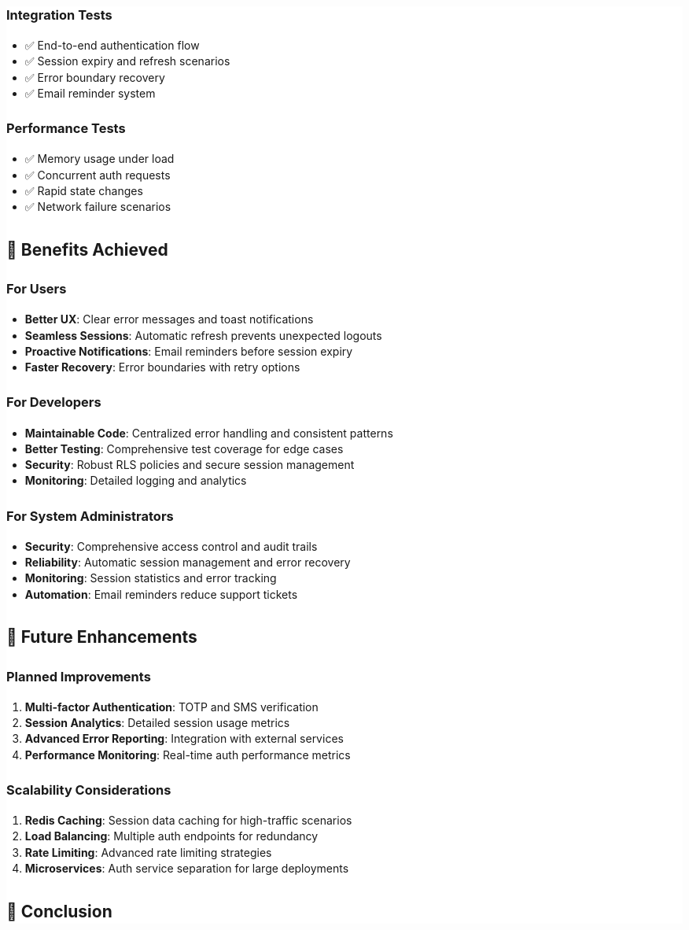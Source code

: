 ### Integration Tests
- ✅ End-to-end authentication flow
- ✅ Session expiry and refresh scenarios
- ✅ Error boundary recovery
- ✅ Email reminder system

### Performance Tests
- ✅ Memory usage under load
- ✅ Concurrent auth requests
- ✅ Rapid state changes
- ✅ Network failure scenarios

## 🎉 Benefits Achieved

### For Users
- **Better UX**: Clear error messages and toast notifications
- **Seamless Sessions**: Automatic refresh prevents unexpected logouts
- **Proactive Notifications**: Email reminders before session expiry
- **Faster Recovery**: Error boundaries with retry options

### For Developers
- **Maintainable Code**: Centralized error handling and consistent patterns
- **Better Testing**: Comprehensive test coverage for edge cases
- **Security**: Robust RLS policies and secure session management
- **Monitoring**: Detailed logging and analytics

### For System Administrators
- **Security**: Comprehensive access control and audit trails
- **Reliability**: Automatic session management and error recovery
- **Monitoring**: Session statistics and error tracking
- **Automation**: Email reminders reduce support tickets

## 🔮 Future Enhancements

### Planned Improvements
1. **Multi-factor Authentication**: TOTP and SMS verification
2. **Session Analytics**: Detailed session usage metrics
3. **Advanced Error Reporting**: Integration with external services
4. **Performance Monitoring**: Real-time auth performance metrics

### Scalability Considerations
1. **Redis Caching**: Session data caching for high-traffic scenarios
2. **Load Balancing**: Multiple auth endpoints for redundancy
3. **Rate Limiting**: Advanced rate limiting strategies
4. **Microservices**: Auth service separation for large deployments

## 📝 Conclusion
